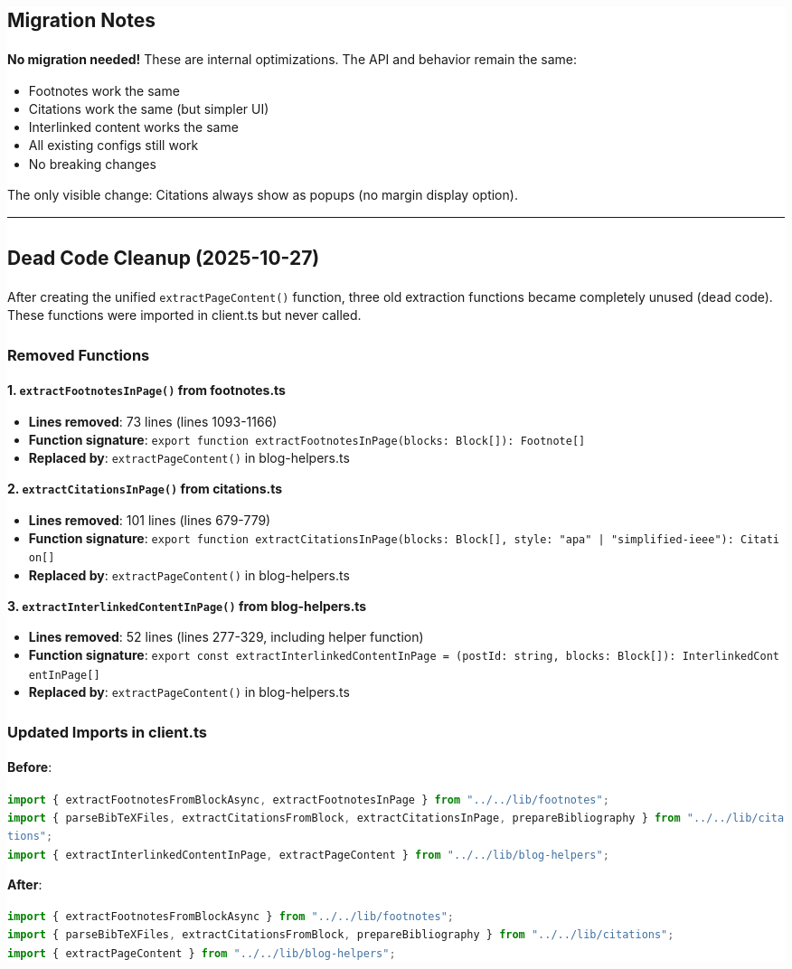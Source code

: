 
## Migration Notes

**No migration needed!** These are internal optimizations. The API and behavior remain the same:

- Footnotes work the same
- Citations work the same (but simpler UI)
- Interlinked content works the same
- All existing configs still work
- No breaking changes

The only visible change: Citations always show as popups (no margin display option).

---

## Dead Code Cleanup (2025-10-27)

After creating the unified `extractPageContent()` function, three old extraction functions became completely unused (dead code). These functions were imported in client.ts but never called.

### Removed Functions

**1. `extractFootnotesInPage()` from footnotes.ts**
- **Lines removed**: 73 lines (lines 1093-1166)
- **Function signature**: `export function extractFootnotesInPage(blocks: Block[]): Footnote[]`
- **Replaced by**: `extractPageContent()` in blog-helpers.ts

**2. `extractCitationsInPage()` from citations.ts**
- **Lines removed**: 101 lines (lines 679-779)
- **Function signature**: `export function extractCitationsInPage(blocks: Block[], style: "apa" | "simplified-ieee"): Citation[]`
- **Replaced by**: `extractPageContent()` in blog-helpers.ts

**3. `extractInterlinkedContentInPage()` from blog-helpers.ts**
- **Lines removed**: 52 lines (lines 277-329, including helper function)
- **Function signature**: `export const extractInterlinkedContentInPage = (postId: string, blocks: Block[]): InterlinkedContentInPage[]`
- **Replaced by**: `extractPageContent()` in blog-helpers.ts

### Updated Imports in client.ts

**Before**:
```typescript
import { extractFootnotesFromBlockAsync, extractFootnotesInPage } from "../../lib/footnotes";
import { parseBibTeXFiles, extractCitationsFromBlock, extractCitationsInPage, prepareBibliography } from "../../lib/citations";
import { extractInterlinkedContentInPage, extractPageContent } from "../../lib/blog-helpers";
```

**After**:
```typescript
import { extractFootnotesFromBlockAsync } from "../../lib/footnotes";
import { parseBibTeXFiles, extractCitationsFromBlock, prepareBibliography } from "../../lib/citations";
import { extractPageContent } from "../../lib/blog-helpers";
```
